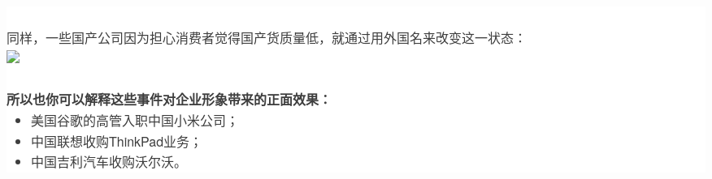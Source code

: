 <p style="margin: 0px; padding: 0px; max-width: 100%; box-sizing: border-box !important; word-wrap: break-word !important; clear: both; min-height: 1em; color: rgb(62, 62, 62); font-family: 'Helvetica Neue', Helvetica, 'Hiragino Sans GB', 'Microsoft YaHei', Arial, sans-serif; font-size: 16px; font-style: normal; font-variant: normal; font-weight: normal; letter-spacing: normal; line-height: 25.6px; orphans: auto; text-align: start; text-indent: 0px; text-transform: none; white-space: normal; widows: 1; word-spacing: 0px; -webkit-text-stroke-width: 0px; background-color: rgb(255, 255, 255);"><br style="margin: 0px; padding: 0px; max-width: 100%; box-sizing: border-box !important; word-wrap: break-word !important;"></p><p style="margin: 0px; padding: 0px; max-width: 100%; box-sizing: border-box !important; word-wrap: break-word !important; clear: both; min-height: 1em; color: rgb(62, 62, 62); font-family: 'Helvetica Neue', Helvetica, 'Hiragino Sans GB', 'Microsoft YaHei', Arial, sans-serif; font-size: 16px; font-style: normal; font-variant: normal; font-weight: normal; letter-spacing: normal; line-height: 25.6px; orphans: auto; text-align: start; text-indent: 0px; text-transform: none; white-space: normal; widows: 1; word-spacing: 0px; -webkit-text-stroke-width: 0px; background-color: rgb(255, 255, 255);">同样，一些国产公司因为担心消费者觉得国产货质量低，就通过用外国名来改变这一状态：</p><p style="margin: 0px; padding: 0px; max-width: 100%; box-sizing: border-box !important; word-wrap: break-word !important; clear: both; min-height: 1em; color: rgb(62, 62, 62); font-family: 'Helvetica Neue', Helvetica, 'Hiragino Sans GB', 'Microsoft YaHei', Arial, sans-serif; font-size: 16px; font-style: normal; font-variant: normal; font-weight: normal; letter-spacing: normal; line-height: 25.6px; orphans: auto; text-align: start; text-indent: 0px; text-transform: none; white-space: normal; widows: 1; word-spacing: 0px; -webkit-text-stroke-width: 0px; background-color: rgb(255, 255, 255);"><img data-s="300,640" data-type="jpeg" data-src="http://mmbiz.qpic.cn/mmbiz/As7mscS0UOAwlbS5GKgIaz4FvrDFH3VRW8Xcs1ynKsG9n65NeSS2aPWy3gCuP7icZwebQSy2pydcZw8KNEictHmg/0?wx_fmt=jpeg" data-ratio="0.497131931166348" data-w="" src="http://mmbiz.qpic.cn/mmbiz/As7mscS0UOAwlbS5GKgIaz4FvrDFH3VRW8Xcs1ynKsG9n65NeSS2aPWy3gCuP7icZwebQSy2pydcZw8KNEictHmg/640?wx_fmt=jpeg&amp;tp=webp&amp;wxfrom=5&amp;wx_lazy=1" data-fail="0" style="margin: 0px; padding: 0px; height: auto !important; max-width: 100%; box-sizing: border-box !important; word-wrap: break-word !important; width: auto !important; visibility: visible !important;"><br style="margin: 0px; padding: 0px; max-width: 100%; box-sizing: border-box !important; word-wrap: break-word !important;"></p><p style="margin: 0px; padding: 0px; max-width: 100%; box-sizing: border-box !important; word-wrap: break-word !important; clear: both; min-height: 1em; color: rgb(62, 62, 62); font-family: 'Helvetica Neue', Helvetica, 'Hiragino Sans GB', 'Microsoft YaHei', Arial, sans-serif; font-size: 16px; font-style: normal; font-variant: normal; font-weight: normal; letter-spacing: normal; line-height: 25.6px; orphans: auto; text-align: start; text-indent: 0px; text-transform: none; white-space: normal; widows: 1; word-spacing: 0px; -webkit-text-stroke-width: 0px; background-color: rgb(255, 255, 255);"><br style="margin: 0px; padding: 0px; max-width: 100%; box-sizing: border-box !important; word-wrap: break-word !important;"></p><p style="margin: 0px; padding: 0px; max-width: 100%; box-sizing: border-box !important; word-wrap: break-word !important; clear: both; min-height: 1em; color: rgb(62, 62, 62); font-family: 'Helvetica Neue', Helvetica, 'Hiragino Sans GB', 'Microsoft YaHei', Arial, sans-serif; font-size: 16px; font-style: normal; font-variant: normal; font-weight: normal; letter-spacing: normal; line-height: 25.6px; orphans: auto; text-align: start; text-indent: 0px; text-transform: none; white-space: normal; widows: 1; word-spacing: 0px; -webkit-text-stroke-width: 0px; background-color: rgb(255, 255, 255);"><strong style="margin: 0px; padding: 0px; max-width: 100%; box-sizing: border-box !important; word-wrap: break-word !important;">所以也你可以解释这些事件对企业形象带来的正面效果：</strong></p><ul class="list-paddingleft-2" style="margin: 0px; padding: 0px 0px 0px 30px; max-width: 100%; box-sizing: border-box !important; word-wrap: break-word !important; color: rgb(62, 62, 62); font-family: 'Helvetica Neue', Helvetica, 'Hiragino Sans GB', 'Microsoft YaHei', Arial, sans-serif; font-size: 16px; font-style: normal; font-variant: normal; font-weight: normal; letter-spacing: normal; line-height: 25.6px; orphans: auto; text-align: start; text-indent: 0px; text-transform: none; white-space: normal; widows: 1; word-spacing: 0px; -webkit-text-stroke-width: 0px; list-style-type: disc; background-color: rgb(255, 255, 255);"><li style="margin: 0px; padding: 0px; max-width: 100%; box-sizing: border-box !important; word-wrap: break-word !important;"><p style="margin: 0px; padding: 0px; max-width: 100%; box-sizing: border-box !important; word-wrap: break-word !important; clear: both; min-height: 1em;">美国谷歌的高管入职中国小米公司；</p></li><li style="margin: 0px; padding: 0px; max-width: 100%; box-sizing: border-box !important; word-wrap: break-word !important;"><p style="margin: 0px; padding: 0px; max-width: 100%; box-sizing: border-box !important; word-wrap: break-word !important; clear: both; min-height: 1em;">中国联想收购ThinkPad业务；</p></li><li style="margin: 0px; padding: 0px; max-width: 100%; box-sizing: border-box !important; word-wrap: break-word !important;"><p style="margin: 0px; padding: 0px; max-width: 100%; box-sizing: border-box !important; word-wrap: break-word !important; clear: both; min-height: 1em;">中国吉利汽车收购沃尔沃。</p></li></ul>